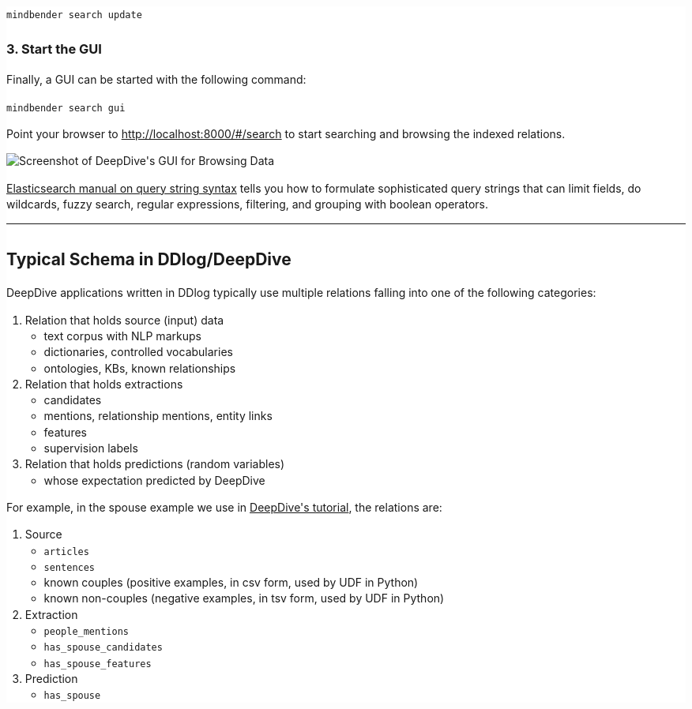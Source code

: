```bash
mindbender search update
```

### 3. Start the GUI
Finally, a GUI can be started with the following command:

```bash
mindbender search gui
```

Point your browser to <http://localhost:8000/#/search> to start searching and browsing the indexed relations.

![Screenshot of DeepDive's GUI for Browsing Data]({{site.baseurl}}/images/browsing_screenshot.png)

[Elasticsearch manual on query string syntax](https://www.elastic.co/guide/en/elasticsearch/reference/current/query-dsl-query-string-query.html#query-string-syntax) tells you how to formulate sophisticated query strings that can limit fields, do wildcards, fuzzy search, regular expressions, filtering, and grouping with boolean operators.


----

## Typical Schema in DDlog/DeepDive
DeepDive applications written in DDlog typically use multiple relations falling into one of the following categories:

1. Relation that holds source (input) data
    * text corpus with NLP markups
    * dictionaries, controlled vocabularies
    * ontologies, KBs, known relationships
2. Relation that holds extractions
    * candidates
    * mentions, relationship mentions, entity links
    * features
    * supervision labels
3. Relation that holds predictions (random variables)
    * whose expectation predicted by DeepDive

For example, in the spouse example we use in [DeepDive's tutorial](walkthrough.html), the relations are:

1. Source
    * `articles`
    * `sentences`
    * known couples (positive examples, in csv form, used by UDF in Python)
    * known non-couples (negative examples, in tsv form, used by UDF in Python)
2. Extraction
    * `people_mentions`
    * `has_spouse_candidates`
    * `has_spouse_features`
3. Prediction
    * `has_spouse`

